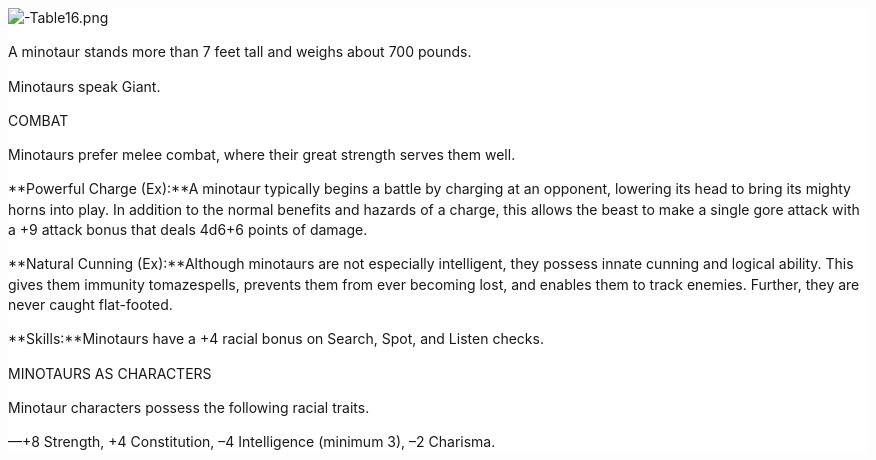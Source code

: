 



















































![-Table16.png](-Table16.png)

A minotaur stands more than 7 feet tall and weighs about 700 pounds.

Minotaurs speak Giant.

COMBAT

Minotaurs prefer melee combat, where their great strength serves them well.

**Powerful Charge (Ex):**A minotaur typically begins a battle by charging at an opponent, lowering its head to bring its mighty horns into play. In addition to the normal benefits and hazards of a charge, this allows the beast to make a single gore attack with a +9 attack bonus that deals 4d6+6 points of damage.

**Natural Cunning (Ex):**Although minotaurs are not especially intelligent, they possess innate cunning and logical ability. This gives them immunity tomazespells, prevents them from ever becoming lost, and enables them to track enemies. Further, they are never caught flat-footed.

**Skills:**Minotaurs have a +4 racial bonus on Search, Spot, and Listen checks.

MINOTAURS AS CHARACTERS

Minotaur characters possess the following racial traits.

—+8 Strength, +4 Constitution, –4 Intelligence (minimum 3), –2 Charisma.
